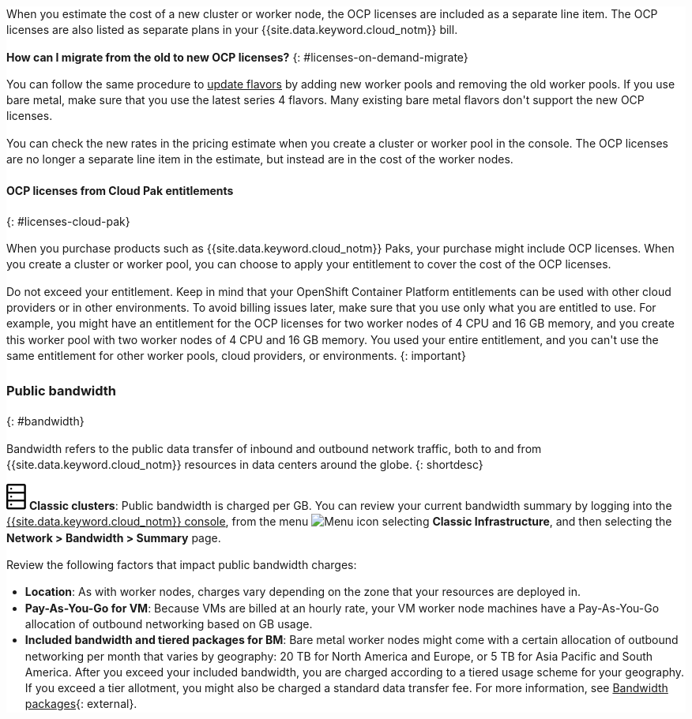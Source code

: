 When you estimate the cost of a new cluster or worker node, the OCP licenses are included as a separate line item. The OCP licenses are also listed as separate plans in your {{site.data.keyword.cloud_notm}} bill.

**How can I migrate from the old to new OCP licenses?**
{: #licenses-on-demand-migrate}

You can follow the same procedure to [update flavors](/docs/openshift?topic=openshift-update#machine_type) by adding new worker pools and removing the old worker pools. If you use bare metal, make sure that you use the latest series 4 flavors. Many existing bare metal flavors don't support the new OCP licenses.

You can check the new rates in the pricing estimate when you create a cluster or worker pool in the console. The OCP licenses are no longer a separate line item in the estimate, but instead are in the cost of the worker nodes.

#### OCP licenses from Cloud Pak entitlements
{: #licenses-cloud-pak}

When you purchase products such as {{site.data.keyword.cloud_notm}} Paks, your purchase might include OCP licenses. When you create a cluster or worker pool, you can choose to apply your entitlement to cover the cost of the OCP licenses.

Do not exceed your entitlement. Keep in mind that your OpenShift Container Platform entitlements can be used with other cloud providers or in other environments. To avoid billing issues later, make sure that you use only what you are entitled to use. For example, you might have an entitlement for the OCP licenses for two worker nodes of 4 CPU and 16 GB memory, and you create this worker pool with two worker nodes of 4 CPU and 16 GB memory. You used your entire entitlement, and you can't use the same entitlement for other worker pools, cloud providers, or environments.
{: important}



### Public bandwidth
{: #bandwidth}

Bandwidth refers to the public data transfer of inbound and outbound network traffic, both to and from {{site.data.keyword.cloud_notm}} resources in data centers around the globe.
{: shortdesc}

![Classic infrastructure provider icon.](images/icon-classic-2.svg) **Classic clusters**: Public bandwidth is charged per GB. You can review your current bandwidth summary by logging into the [{{site.data.keyword.cloud_notm}} console](https://cloud.ibm.com/), from the menu ![Menu icon](../icons/icon_hamburger.svg "Menu icon") selecting **Classic Infrastructure**, and then selecting the **Network > Bandwidth > Summary** page.

Review the following factors that impact public bandwidth charges:
* **Location**: As with worker nodes, charges vary depending on the zone that your resources are deployed in.
* **Pay-As-You-Go for VM**: Because VMs are billed at an hourly rate, your VM worker node machines have a Pay-As-You-Go allocation of outbound networking based on GB usage.
* **Included bandwidth and tiered packages for BM**: Bare metal worker nodes might come with a certain allocation of outbound networking per month that varies by geography: 20 TB for North America and Europe, or 5 TB for Asia Pacific and South America. After you exceed your included bandwidth, you are charged according to a tiered usage scheme for your geography. If you exceed a tier allotment, you might also be charged a standard data transfer fee. For more information, see [Bandwidth packages](https://www.ibm.com/cloud/bandwidth){: external}.

